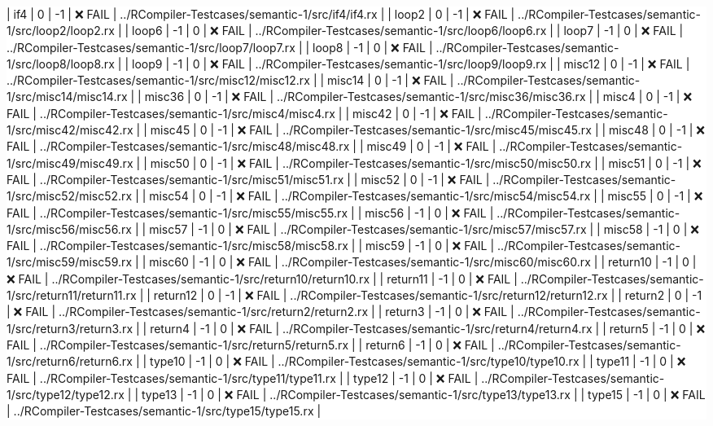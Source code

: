 | if4 | 0 | -1 | ❌ FAIL | ../RCompiler-Testcases/semantic-1/src/if4/if4.rx |
| loop2 | 0 | -1 | ❌ FAIL | ../RCompiler-Testcases/semantic-1/src/loop2/loop2.rx |
| loop6 | -1 | 0 | ❌ FAIL | ../RCompiler-Testcases/semantic-1/src/loop6/loop6.rx |
| loop7 | -1 | 0 | ❌ FAIL | ../RCompiler-Testcases/semantic-1/src/loop7/loop7.rx |
| loop8 | -1 | 0 | ❌ FAIL | ../RCompiler-Testcases/semantic-1/src/loop8/loop8.rx |
| loop9 | -1 | 0 | ❌ FAIL | ../RCompiler-Testcases/semantic-1/src/loop9/loop9.rx |
| misc12 | 0 | -1 | ❌ FAIL | ../RCompiler-Testcases/semantic-1/src/misc12/misc12.rx |
| misc14 | 0 | -1 | ❌ FAIL | ../RCompiler-Testcases/semantic-1/src/misc14/misc14.rx |
| misc36 | 0 | -1 | ❌ FAIL | ../RCompiler-Testcases/semantic-1/src/misc36/misc36.rx |
| misc4 | 0 | -1 | ❌ FAIL | ../RCompiler-Testcases/semantic-1/src/misc4/misc4.rx |
| misc42 | 0 | -1 | ❌ FAIL | ../RCompiler-Testcases/semantic-1/src/misc42/misc42.rx |
| misc45 | 0 | -1 | ❌ FAIL | ../RCompiler-Testcases/semantic-1/src/misc45/misc45.rx |
| misc48 | 0 | -1 | ❌ FAIL | ../RCompiler-Testcases/semantic-1/src/misc48/misc48.rx |
| misc49 | 0 | -1 | ❌ FAIL | ../RCompiler-Testcases/semantic-1/src/misc49/misc49.rx |
| misc50 | 0 | -1 | ❌ FAIL | ../RCompiler-Testcases/semantic-1/src/misc50/misc50.rx |
| misc51 | 0 | -1 | ❌ FAIL | ../RCompiler-Testcases/semantic-1/src/misc51/misc51.rx |
| misc52 | 0 | -1 | ❌ FAIL | ../RCompiler-Testcases/semantic-1/src/misc52/misc52.rx |
| misc54 | 0 | -1 | ❌ FAIL | ../RCompiler-Testcases/semantic-1/src/misc54/misc54.rx |
| misc55 | 0 | -1 | ❌ FAIL | ../RCompiler-Testcases/semantic-1/src/misc55/misc55.rx |
| misc56 | -1 | 0 | ❌ FAIL | ../RCompiler-Testcases/semantic-1/src/misc56/misc56.rx |
| misc57 | -1 | 0 | ❌ FAIL | ../RCompiler-Testcases/semantic-1/src/misc57/misc57.rx |
| misc58 | -1 | 0 | ❌ FAIL | ../RCompiler-Testcases/semantic-1/src/misc58/misc58.rx |
| misc59 | -1 | 0 | ❌ FAIL | ../RCompiler-Testcases/semantic-1/src/misc59/misc59.rx |
| misc60 | -1 | 0 | ❌ FAIL | ../RCompiler-Testcases/semantic-1/src/misc60/misc60.rx |
| return10 | -1 | 0 | ❌ FAIL | ../RCompiler-Testcases/semantic-1/src/return10/return10.rx |
| return11 | -1 | 0 | ❌ FAIL | ../RCompiler-Testcases/semantic-1/src/return11/return11.rx |
| return12 | 0 | -1 | ❌ FAIL | ../RCompiler-Testcases/semantic-1/src/return12/return12.rx |
| return2 | 0 | -1 | ❌ FAIL | ../RCompiler-Testcases/semantic-1/src/return2/return2.rx |
| return3 | -1 | 0 | ❌ FAIL | ../RCompiler-Testcases/semantic-1/src/return3/return3.rx |
| return4 | -1 | 0 | ❌ FAIL | ../RCompiler-Testcases/semantic-1/src/return4/return4.rx |
| return5 | -1 | 0 | ❌ FAIL | ../RCompiler-Testcases/semantic-1/src/return5/return5.rx |
| return6 | -1 | 0 | ❌ FAIL | ../RCompiler-Testcases/semantic-1/src/return6/return6.rx |
| type10 | -1 | 0 | ❌ FAIL | ../RCompiler-Testcases/semantic-1/src/type10/type10.rx |
| type11 | -1 | 0 | ❌ FAIL | ../RCompiler-Testcases/semantic-1/src/type11/type11.rx |
| type12 | -1 | 0 | ❌ FAIL | ../RCompiler-Testcases/semantic-1/src/type12/type12.rx |
| type13 | -1 | 0 | ❌ FAIL | ../RCompiler-Testcases/semantic-1/src/type13/type13.rx |
| type15 | -1 | 0 | ❌ FAIL | ../RCompiler-Testcases/semantic-1/src/type15/type15.rx |